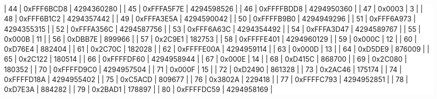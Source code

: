 |      44 | 0xFFF6BCD8  |  4294360280 |
|      45 | 0xFFFA5F7E  |  4294598526 |
|      46 | 0xFFFFBDD8  |  4294950360 |
|      47 | 0x0003      |           3 |
|      48 | 0xFFF6B1C2  |  4294357442 |
|      49 | 0xFFFA3E5A  |  4294590042 |
|      50 | 0xFFFFB9B0  |  4294949296 |
|      51 | 0xFFF6A973  |  4294355315 |
|      52 | 0xFFFA356C  |  4294587756 |
|      53 | 0xFFF6A63C  |  4294354492 |
|      54 | 0xFFFA3D47  |  4294589767 |
|      55 | 0x000B      |          11 |
|      56 | 0xDBB7E     |      899966 |
|      57 | 0x2C9E1     |      182753 |
|      58 | 0xFFFFE401  |  4294960129 |
|      59 | 0x000C      |          12 |
|      60 | 0xD76E4     |      882404 |
|      61 | 0x2C70C     |      182028 |
|      62 | 0xFFFFE00A  |  4294959114 |
|      63 | 0x000D      |          13 |
|      64 | 0xD5DE9     |      876009 |
|      65 | 0x2C122     |      180514 |
|      66 | 0xFFFFDF60  |  4294958944 |
|      67 | 0x000E      |          14 |
|      68 | 0xD415C     |      868700 |
|      69 | 0x2C080     |      180352 |
|      70 | 0xFFFFD9C0  |  4294957504 |
|      71 | 0x000F      |          15 |
|      72 | 0xD2490     |      861328 |
|      73 | 0x2AC46     |      175174 |
|      74 | 0xFFFFD18A  |  4294955402 |
|      75 | 0xC5ACD     |      809677 |
|      76 | 0x3802A     |      229418 |
|      77 | 0xFFFFC793  |  4294952851 |
|      78 | 0xD7E3A     |      884282 |
|      79 | 0x2BAD1     |      178897 |
|      80 | 0xFFFFDC59  |  4294958169 |